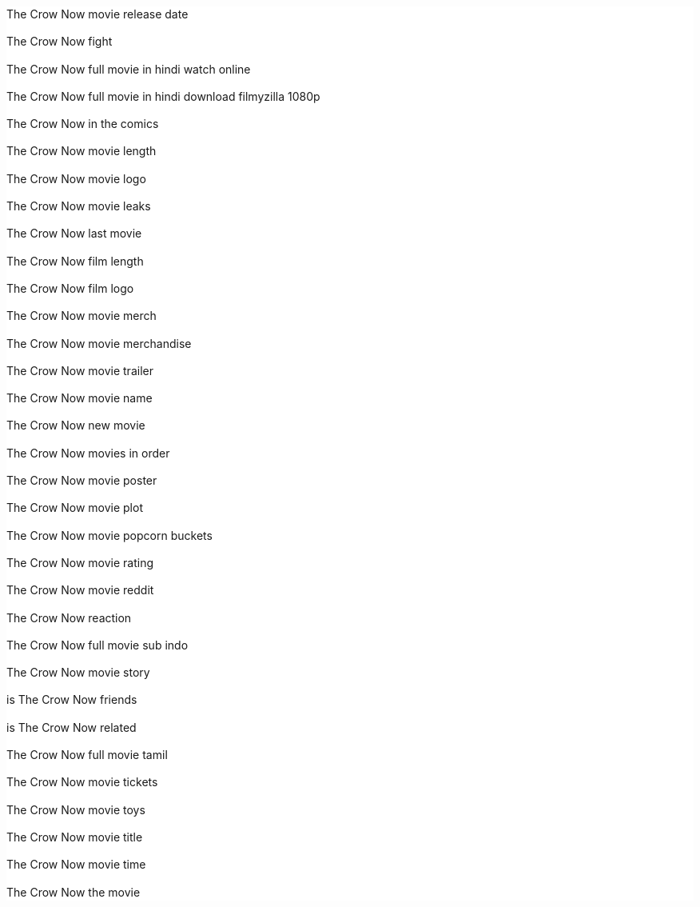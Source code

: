 The Crow Now movie release date

The Crow Now fight

The Crow Now full movie in hindi watch online

The Crow Now full movie in hindi download filmyzilla 1080p

The Crow Now in the comics

The Crow Now movie length

The Crow Now movie logo

The Crow Now movie leaks

The Crow Now last movie

The Crow Now film length

The Crow Now film logo

The Crow Now movie merch

The Crow Now movie merchandise

The Crow Now movie trailer

The Crow Now movie name

The Crow Now new movie

The Crow Now movies in order

The Crow Now movie poster

The Crow Now movie plot

The Crow Now movie popcorn buckets

The Crow Now movie rating

The Crow Now movie reddit

The Crow Now reaction

The Crow Now full movie sub indo

The Crow Now movie story

is The Crow Now friends

is The Crow Now related

The Crow Now full movie tamil

The Crow Now movie tickets

The Crow Now movie toys

The Crow Now movie title

The Crow Now movie time

The Crow Now the movie
